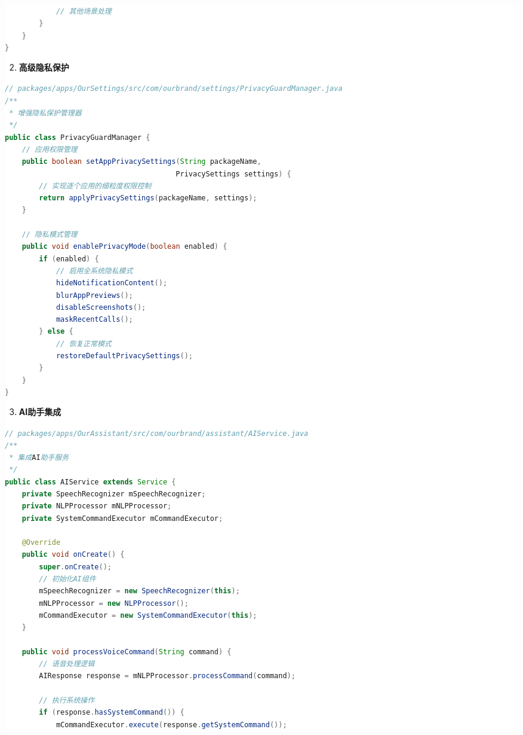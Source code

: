 ```java
            // 其他场景处理
        }
    }
}
```

2. **高级隐私保护**

```java
// packages/apps/OurSettings/src/com/ourbrand/settings/PrivacyGuardManager.java
/**
 * 增强隐私保护管理器
 */
public class PrivacyGuardManager {
    // 应用权限管理
    public boolean setAppPrivacySettings(String packageName, 
                                        PrivacySettings settings) {
        // 实现逐个应用的细粒度权限控制
        return applyPrivacySettings(packageName, settings);
    }
    
    // 隐私模式管理
    public void enablePrivacyMode(boolean enabled) {
        if (enabled) {
            // 启用全系统隐私模式
            hideNotificationContent();
            blurAppPreviews();
            disableScreenshots();
            maskRecentCalls();
        } else {
            // 恢复正常模式
            restoreDefaultPrivacySettings();
        }
    }
}
```

3. **AI助手集成**

```java
// packages/apps/OurAssistant/src/com/ourbrand/assistant/AIService.java
/**
 * 集成AI助手服务
 */
public class AIService extends Service {
    private SpeechRecognizer mSpeechRecognizer;
    private NLPProcessor mNLPProcessor;
    private SystemCommandExecutor mCommandExecutor;
    
    @Override
    public void onCreate() {
        super.onCreate();
        // 初始化AI组件
        mSpeechRecognizer = new SpeechRecognizer(this);
        mNLPProcessor = new NLPProcessor();
        mCommandExecutor = new SystemCommandExecutor(this);
    }
    
    public void processVoiceCommand(String command) {
        // 语音处理逻辑
        AIResponse response = mNLPProcessor.processCommand(command);
        
        // 执行系统操作
        if (response.hasSystemCommand()) {
            mCommandExecutor.execute(response.getSystemCommand());
```
